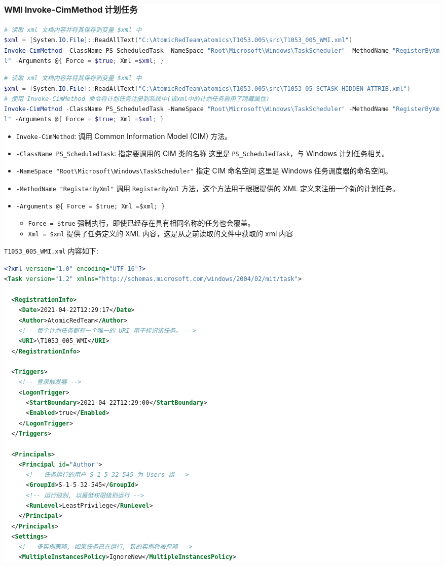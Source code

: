 
### WMI Invoke-CimMethod 计划任务

```powershell
# 读取 xml 文档内容并将其保存到变量 $xml 中
$xml = [System.IO.File]::ReadAllText("C:\AtomicRedTeam\atomics\T1053.005\src\T1053_005_WMI.xml")
Invoke-CimMethod -ClassName PS_ScheduledTask -NameSpace "Root\Microsoft\Windows\TaskScheduler" -MethodName "RegisterByXml" -Arguments @{ Force = $true; Xml =$xml; }
```

```powershell
# 读取 xml 文档内容并将其保存到变量 $xml 中
$xml = [System.IO.File]::ReadAllText("C:\AtomicRedTeam\atomics\T1053.005\src\T1053_05_SCTASK_HIDDEN_ATTRIB.xml")
# 使用 Invoke-CimMethod 命令将计划任务注册到系统中(该xml中的计划任务启用了隐藏属性)
Invoke-CimMethod -ClassName PS_ScheduledTask -NameSpace "Root\Microsoft\Windows\TaskScheduler" -MethodName "RegisterByXml" -Arguments @{ Force = $true; Xml =$xml; }
```

- `Invoke-CimMethod`: 调用 Common Information Model (CIM) 方法。

- `-ClassName PS_ScheduledTask`: 指定要调用的 CIM 类的名称
  这里是 `PS_ScheduledTask`，与 Windows 计划任务相关。

- `-NameSpace "Root\Microsoft\Windows\TaskScheduler"` 指定 CIM 命名空间
  这里是 Windows 任务调度器的命名空间。

- `-MethodName "RegisterByXml"` 调用 `RegisterByXml` 方法，这个方法用于根据提供的 XML 定义来注册一个新的计划任务。

- ```
  -Arguments @{ Force = $true; Xml =$xml; }
  ```

  - `Force = $true` 强制执行，即使已经存在具有相同名称的任务也会覆盖。
  - `Xml = $xml` 提供了任务定义的 XML 内容，这是从之前读取的文件中获取的 xml 内容

`T1053_005_WMI.xml` 内容如下:

```xml
<?xml version="1.0" encoding="UTF-16"?>
<Task version="1.2" xmlns="http://schemas.microsoft.com/windows/2004/02/mit/task">
  
  <RegistrationInfo>
    <Date>2021-04-22T12:29:17</Date>
    <Author>AtomicRedTeam</Author>
    <!-- 每个计划任务都有一个唯一的 URI 用于标识该任务。 -->
    <URI>\T1053_005_WMI</URI>
  </RegistrationInfo>
  
  <Triggers>
    <!-- 登录触发器 -->
    <LogonTrigger>
      <StartBoundary>2021-04-22T12:29:00</StartBoundary>
      <Enabled>true</Enabled>
    </LogonTrigger>
  </Triggers>
  
  <Principals>
    <Principal id="Author">
      <!-- 任务运行的用户 S-1-5-32-545 为 Users 组 -->
      <GroupId>S-1-5-32-545</GroupId>
      <!-- 运行级别, 以最低权限级别运行 -->
      <RunLevel>LeastPrivilege</RunLevel>
    </Principal>
  </Principals>
  <Settings>
    <!-- 多实例策略, 如果任务已在运行, 新的实例将被忽略 -->
    <MultipleInstancesPolicy>IgnoreNew</MultipleInstancesPolicy>
  ```